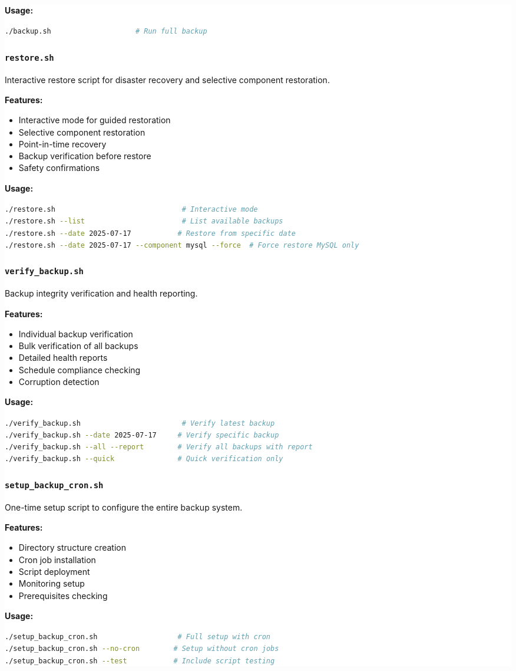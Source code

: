 **Usage:**
```bash
./backup.sh                    # Run full backup
```

### `restore.sh`
Interactive restore script for disaster recovery and selective component restoration.

**Features:**
- Interactive mode for guided restoration
- Selective component restoration
- Point-in-time recovery
- Backup verification before restore
- Safety confirmations

**Usage:**
```bash
./restore.sh                              # Interactive mode
./restore.sh --list                       # List available backups
./restore.sh --date 2025-07-17           # Restore from specific date
./restore.sh --date 2025-07-17 --component mysql --force  # Force restore MySQL only
```

### `verify_backup.sh`
Backup integrity verification and health reporting.

**Features:**
- Individual backup verification
- Bulk verification of all backups
- Detailed health reports
- Schedule compliance checking
- Corruption detection

**Usage:**
```bash
./verify_backup.sh                        # Verify latest backup
./verify_backup.sh --date 2025-07-17     # Verify specific backup
./verify_backup.sh --all --report        # Verify all backups with report
./verify_backup.sh --quick               # Quick verification only
```

### `setup_backup_cron.sh`
One-time setup script to configure the entire backup system.

**Features:**
- Directory structure creation
- Cron job installation
- Script deployment
- Monitoring setup
- Prerequisites checking

**Usage:**
```bash
./setup_backup_cron.sh                   # Full setup with cron
./setup_backup_cron.sh --no-cron        # Setup without cron jobs
./setup_backup_cron.sh --test           # Include script testing
```
